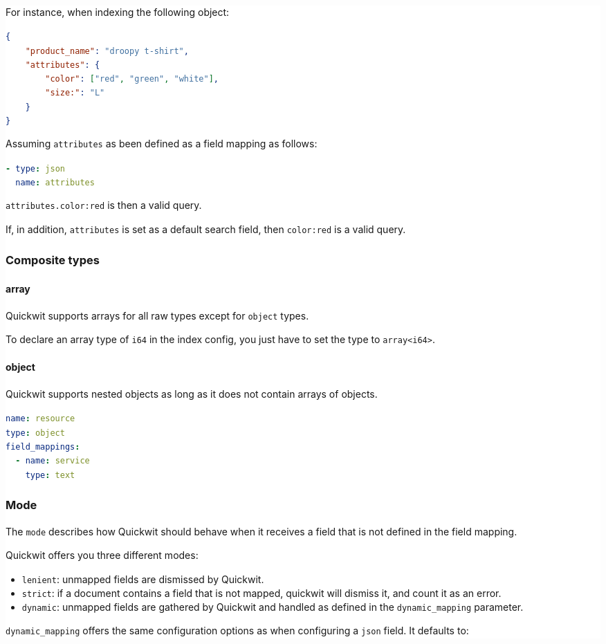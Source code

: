 For instance, when indexing the following object:
```json
{
    "product_name": "droopy t-shirt",
    "attributes": {
        "color": ["red", "green", "white"],
        "size:": "L"
    }
}
```

Assuming `attributes` as been defined as a field mapping as follows:
```yaml
- type: json
  name: attributes
```

`attributes.color:red` is then a valid query.

If, in addition, `attributes` is set as a default search field, then `color:red` is a valid query.

### Composite types

#### **array**

Quickwit supports arrays for all raw types except for `object` types.

To declare an array type of `i64` in the index config, you just have to set the type to `array<i64>`.

#### **object**

Quickwit supports nested objects as long as it does not contain arrays of objects.

```yaml
name: resource
type: object
field_mappings:
  - name: service
    type: text
```

### Mode

The `mode` describes how Quickwit should behave when it receives a field that is not defined in the field mapping.

Quickwit offers you three different modes:
- `lenient`: unmapped fields are dismissed by Quickwit.
- `strict`: if a document contains a field that is not mapped, quickwit will dismiss it, and count it as an error.
- `dynamic`: unmapped fields are gathered by Quickwit and handled as defined in the `dynamic_mapping` parameter.

`dynamic_mapping` offers the same configuration options as when configuring a `json` field. It defaults to:

